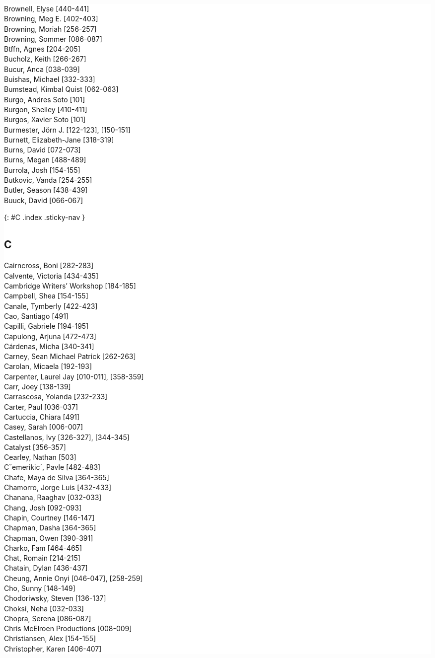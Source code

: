 Brownell, Elyse [440-441]  
Browning, Meg E. [402-403]  
Browning, Moriah [256-257]  
Browning, Sommer [086-087]  
Btffn, Agnes [204-205]  
Bucholz, Keith [266-267]  
Bucur, Anca [038-039]  
Buishas, Michael [332-333]  
Bumstead, Kimbal Quist [062-063]  
Burgo, Andres Soto [101]  
Burgon, Shelley [410-411]  
Burgos, Xavier Soto [101]  
Burmester, Jörn J. [122-123], [150-151]  
Burnett, Elizabeth-Jane [318-319]  
Burns, David [072-073]  
Burns, Megan [488-489]  
Burrola, Josh [154-155]  
Butkovic, Vanda [254-255]  
Butler, Season [438-439]  
Buuck, David [066-067]  

{: #C .index .sticky-nav }
## C

Cairncross, Boni [282-283]  
Calvente, Victoria [434-435]  
Cambridge Writers’ Workshop [184-185]  
Campbell, Shea [154-155]  
Canale, Tymberly [422-423]  
Cao, Santiago [491]  
Capilli, Gabriele [194-195]  
Capulong, Arjuna [472-473]  
Cárdenas, Micha [340-341]  
Carney, Sean Michael Patrick [262-263]  
Carolan, Micaela [192-193]  
Carpenter, Laurel Jay [010-011], [358-359]  
Carr, Joey [138-139]  
Carrascosa, Yolanda [232-233]  
Carter, Paul [036-037]  
Cartuccia, Chiara [491]  
Casey, Sarah [006-007]  
Castellanos, Ivy [326-327], [344-345]  
Catalyst [356-357]  
Cearley, Nathan [503]  
Cˇemerikic´, Pavle [482-483]  
Chafe, Maya de Silva [364-365]  
Chamorro, Jorge Luis [432-433]  
Chanana, Raaghav [032-033]  
Chang, Josh [092-093]  
Chapin, Courtney [146-147]  
Chapman, Dasha [364-365]  
Chapman, Owen [390-391]  
Charko, Fam [464-465]  
Chat, Romain [214-215]  
Chatain, Dylan [436-437]  
Cheung, Annie Onyi [046-047], [258-259]  
Cho, Sunny [148-149]  
Chodoriwsky, Steven [136-137]  
Choksi, Neha [032-033]  
Chopra, Serena [086-087]  
Chris McElroen Productions [008-009]  
Christiansen, Alex [154-155]  
Christopher, Karen [406-407]  